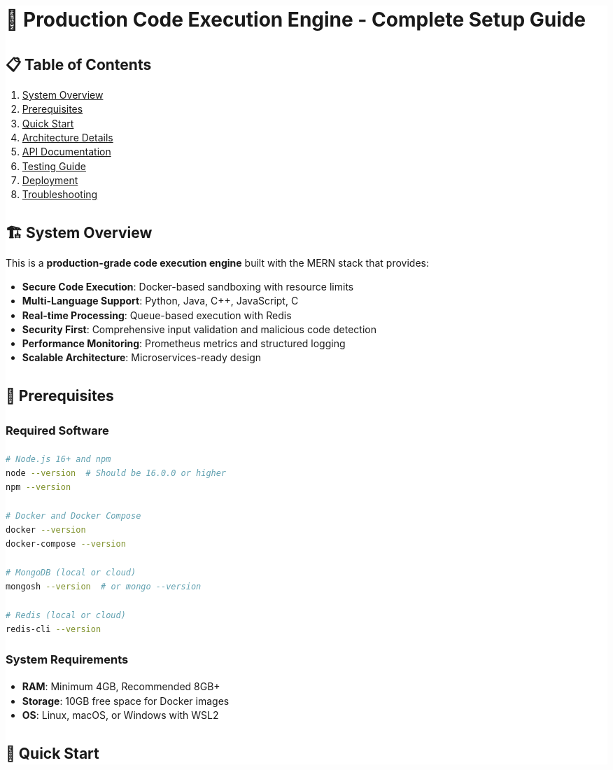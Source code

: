 # 🚀 Production Code Execution Engine - Complete Setup Guide

## 📋 Table of Contents
1. [System Overview](#system-overview)
2. [Prerequisites](#prerequisites)
3. [Quick Start](#quick-start)
4. [Architecture Details](#architecture-details)
5. [API Documentation](#api-documentation)
6. [Testing Guide](#testing-guide)
7. [Deployment](#deployment)
8. [Troubleshooting](#troubleshooting)

## 🏗️ System Overview

This is a **production-grade code execution engine** built with the MERN stack that provides:

- **Secure Code Execution**: Docker-based sandboxing with resource limits
- **Multi-Language Support**: Python, Java, C++, JavaScript, C
- **Real-time Processing**: Queue-based execution with Redis
- **Security First**: Comprehensive input validation and malicious code detection
- **Performance Monitoring**: Prometheus metrics and structured logging
- **Scalable Architecture**: Microservices-ready design

## 🔧 Prerequisites

### Required Software
```bash
# Node.js 16+ and npm
node --version  # Should be 16.0.0 or higher
npm --version

# Docker and Docker Compose
docker --version
docker-compose --version

# MongoDB (local or cloud)
mongosh --version  # or mongo --version

# Redis (local or cloud) 
redis-cli --version
```

### System Requirements
- **RAM**: Minimum 4GB, Recommended 8GB+
- **Storage**: 10GB free space for Docker images
- **OS**: Linux, macOS, or Windows with WSL2

## 🚀 Quick Start
